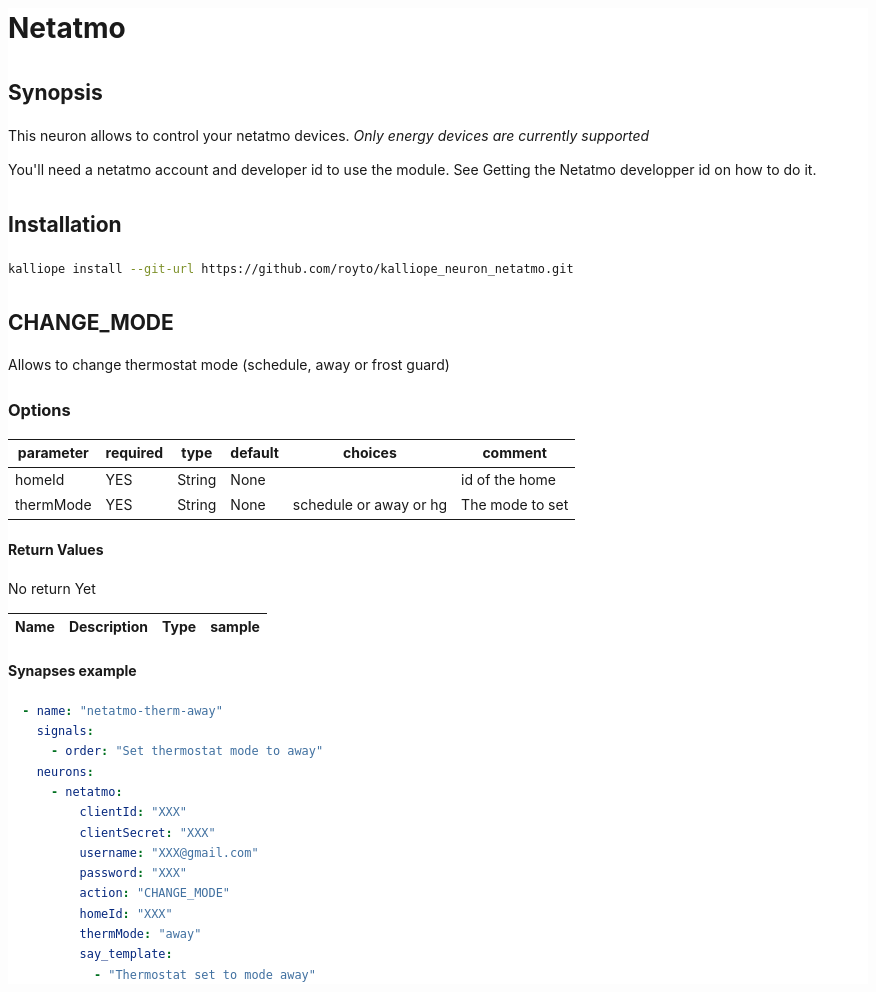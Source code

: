 # Netatmo

## Synopsis

This neuron allows to control your netatmo devices.
*Only energy devices are currently supported*

You'll need a netatmo account and developer id to use the module.
See Getting the Netatmo developper id on how to do it.

## Installation

```bash
kalliope install --git-url https://github.com/royto/kalliope_neuron_netatmo.git
```

## CHANGE_MODE

Allows to change thermostat mode (schedule, away or frost guard)

### Options

| parameter   | required | type   | default | choices    | comment                              |
|-------------|----------|--------|---------|------------|--------------------------------------|
| homeId    | YES      | String | None    |            | id of the home      |
| thermMode | YES      | String | None    |  schedule or away or hg | The mode to set |

#### Return Values

No return Yet

| Name    | Description                                                          | Type   | sample        |
|---------|----------------------------------------------------------------------|--------|---------------|

#### Synapses example

``` yml
  - name: "netatmo-therm-away"
    signals:
      - order: "Set thermostat mode to away"
    neurons:
      - netatmo:
          clientId: "XXX"
          clientSecret: "XXX"
          username: "XXX@gmail.com"
          password: "XXX"
          action: "CHANGE_MODE"
          homeId: "XXX"
          thermMode: "away"
          say_template: 
            - "Thermostat set to mode away"
```
